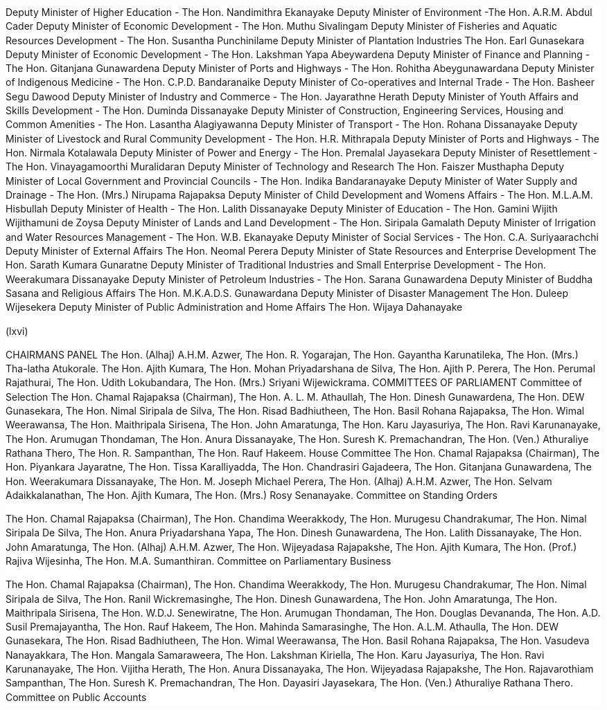 Deputy Minister of Higher Education - The Hon. Nandimithra Ekanayake Deputy Minister of Environment -The Hon. A.R.M. Abdul Cader Deputy Minister of Economic Development - The Hon. Muthu Sivalingam Deputy Minister of Fisheries and Aquatic Resources Development - The Hon. Susantha Punchinilame Deputy Minister of Plantation Industries The Hon. Earl Gunasekara Deputy Minister of Economic Development - The Hon. Lakshman Yapa Abeywardena Deputy Minister of Finance and Planning - The Hon. Gitanjana Gunawardena Deputy Minister of Ports and Highways - The Hon. Rohitha Abeygunawardana Deputy Minister of Indigenous Medicine - The Hon. C.P.D. Bandaranaike Deputy Minister of Co-operatives and Internal Trade - The Hon. Basheer Segu Dawood Deputy Minister of Industry and Commerce - The Hon. Jayarathne Herath Deputy Minister of Youth Affairs and Skills Development - The Hon. Duminda Dissanayake Deputy Minister of Construction, Engineering Services, Housing and Common Amenities - The Hon. Lasantha Alagiyawanna Deputy Minister of Transport - The Hon. Rohana Dissanayake Deputy Minister of Livestock and Rural Community Development - The Hon. H.R. Mithrapala Deputy Minister of Ports and Highways - The Hon. Nirmala Kotalawala Deputy Minister of Power and Energy - The Hon. Premalal Jayasekara Deputy Minister of Resettlement - The Hon. Vinayagamoorthi Muralidaran Deputy Minister of Technology and Research The Hon. Faiszer Musthapha Deputy Minister of Local Government and Provincial Councils - The Hon. Indika Bandaranayake Deputy Minister of Water Supply and Drainage - The Hon. (Mrs.) Nirupama Rajapaksa Deputy Minister of Child Development and Womens Affairs - The Hon. M.L.A.M. Hisbullah Deputy Minister of Health - The Hon. Lalith Dissanayake Deputy Minister of Education - The Hon. Gamini Wijith Wijithamuni de Zoysa Deputy Minister of Lands and Land Development - The Hon. Siripala Gamalath Deputy Minister of Irrigation and Water Resources Management - The Hon. W.B. Ekanayake Deputy Minister of Social Services - The Hon. C.A. Suriyaarachchi Deputy Minister of External Affairs The Hon. Neomal Perera Deputy Minister of State Resources and Enterprise Development The Hon. Sarath Kumara Gunaratne Deputy Minister of Traditional Industries and Small Enterprise Development - The Hon. Weerakumara Dissanayake Deputy Minister of Petroleum Industries - The Hon. Sarana Gunawardena Deputy Minister of Buddha Sasana and Religious Affairs The Hon. M.K.A.D.S. Gunawardana Deputy Minister of Disaster Management The Hon. Duleep Wijesekera Deputy Minister of Public Administration and Home Affairs The Hon. Wijaya Dahanayake

(lxvi)

CHAIRMANS PANEL The Hon. (Alhaj) A.H.M. Azwer, The Hon. R. Yogarajan, The Hon. Gayantha Karunatileka, The Hon. (Mrs.) Tha-latha Atukorale. The Hon. Ajith Kumara, The Hon. Mohan Priyadarshana de Silva, The Hon. Ajith P. Perera, The Hon. Perumal Rajathurai, The Hon. Udith Lokubandara, The Hon. (Mrs.) Sriyani Wijewickrama. COMMITTEES OF PARLIAMENT Committee of Selection The Hon. Chamal Rajapaksa (Chairman), The Hon. A. L. M. Athaullah, The Hon. Dinesh Gunawardena, The Hon. DEW Gunasekara, The Hon. Nimal Siripala de Silva, The Hon. Risad Badhiutheen, The Hon. Basil Rohana Rajapaksa, The Hon. Wimal Weerawansa, The Hon. Maithripala Sirisena, The Hon. John Amaratunga, The Hon. Karu Jayasuriya, The Hon. Ravi Karunanayake, The Hon. Arumugan Thondaman, The Hon. Anura Dissanayake, The Hon. Suresh K. Premachandran, The Hon. (Ven.) Athuraliye Rathana Thero, The Hon. R. Sampanthan, The Hon. Rauf Hakeem. House Committee The Hon. Chamal Rajapaksa (Chairman), The Hon. Piyankara Jayaratne, The Hon. Tissa Karalliyadda, The Hon. Chandrasiri Gajadeera, The Hon. Gitanjana Gunawardena, The Hon. Weerakumara Dissanayake, The Hon. M. Joseph Michael Perera, The Hon. (Alhaj) A.H.M. Azwer, The Hon. Selvam Adaikkalanathan, The Hon. Ajith Kumara, The Hon. (Mrs.) Rosy Senanayake. Committee on Standing Orders

The Hon. Chamal Rajapaksa (Chairman), The Hon. Chandima Weerakkody, The Hon. Murugesu Chandrakumar, The Hon. Nimal Siripala De Silva, The Hon. Anura Priyadarshana Yapa, The Hon. Dinesh Gunawardena, The Hon. Lalith Dissanayake, The Hon. John Amaratunga, The Hon. (Alhaj) A.H.M. Azwer, The Hon. Wijeyadasa Rajapakshe, The Hon. Ajith Kumara, The Hon. (Prof.) Rajiva Wijesinha, The Hon. M.A. Sumanthiran. Committee on Parliamentary Business

The Hon. Chamal Rajapaksa (Chairman), The Hon. Chandima Weerakkody, The Hon. Murugesu Chandrakumar, The Hon. Nimal Siripala de Silva, The Hon. Ranil Wickremasinghe, The Hon. Dinesh Gunawardena, The Hon. John Amaratunga, The Hon. Maithripala Sirisena, The Hon. W.D.J. Senewiratne, The Hon. Arumugan Thondaman, The Hon. Douglas Devananda, The Hon. A.D. Susil Premajayantha, The Hon. Rauf Hakeem, The Hon. Mahinda Samarasinghe, The Hon. A.L.M. Athaulla, The Hon. DEW Gunasekara, The Hon. Risad Badhiutheen, The Hon. Wimal Weerawansa, The Hon. Basil Rohana Rajapaksa, The Hon. Vasudeva Nanayakkara, The Hon. Mangala Samaraweera, The Hon. Lakshman Kiriella, The Hon. Karu Jayasuriya, The Hon. Ravi Karunanayake, The Hon. Vijitha Herath, The Hon. Anura Dissanayaka, The Hon. Wijeyadasa Rajapakshe, The Hon. Rajavarothiam Sampanthan, The Hon. Suresh K. Premachandran, The Hon. Dayasiri Jayasekara, The Hon. (Ven.) Athuraliye Rathana Thero. Committee on Public Accounts
